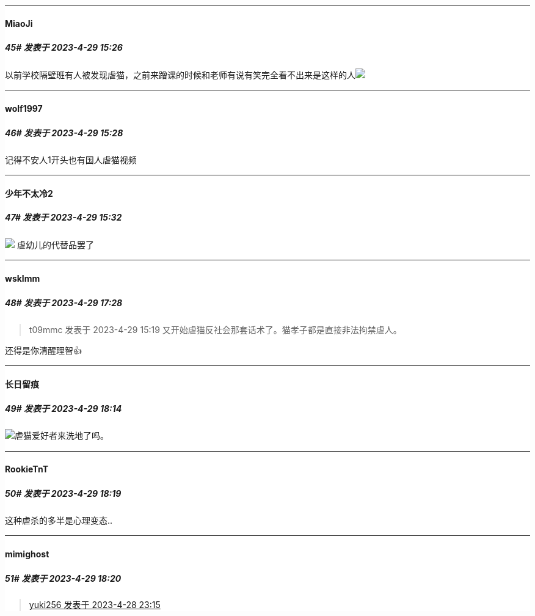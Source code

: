 *****

####  MiaoJi  
##### 45#       发表于 2023-4-29 15:26

以前学校隔壁班有人被发现虐猫，之前来蹭课的时候和老师有说有笑完全看不出来是这样的人<img src="https://static.saraba1st.com/image/smiley/face2017/068.png" referrerpolicy="no-referrer">

*****

####  wolf1997  
##### 46#       发表于 2023-4-29 15:28

记得不安人1开头也有国人虐猫视频

*****

####  少年不太冷2  
##### 47#       发表于 2023-4-29 15:32

<img src="https://p.sda1.dev/11/6f847395b5517cc5bddd5ced72156e0d/CMP_20230429153201761.jpg" referrerpolicy="no-referrer">
虐幼儿的代替品罢了

*****

####  wsklmm  
##### 48#       发表于 2023-4-29 17:28

<blockquote>t09mmc 发表于 2023-4-29 15:19
又开始虐猫反社会那套话术了。猫孝子都是直接非法拘禁虐人。</blockquote>
还得是你清醒理智👍

*****

####  长日留痕  
##### 49#       发表于 2023-4-29 18:14

<img src="https://static.saraba1st.com/image/smiley/face2017/067.png" referrerpolicy="no-referrer">虐猫爱好者来洗地了吗。

*****

####  RookieTnT  
##### 50#       发表于 2023-4-29 18:19

这种虐杀的多半是心理变态..

*****

####  mimighost  
##### 51#       发表于 2023-4-29 18:20

<blockquote><a href="httphttps://bbs.saraba1st.com/2b/forum.php?mod=redirect&amp;goto=findpost&amp;pid=60655270&amp;ptid=2131299" target="_blank">yuki256 发表于 2023-4-28 23:15</a>

